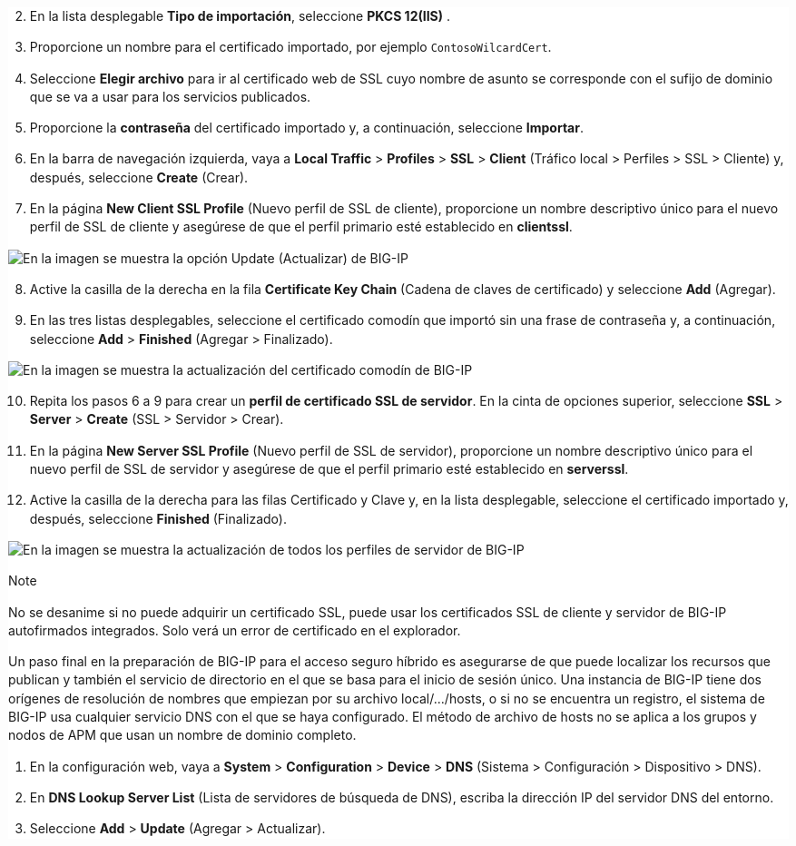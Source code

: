 2. En la lista desplegable **Tipo de importación**, seleccione **PKCS 12(IIS)** .

3. Proporcione un nombre para el certificado importado, por ejemplo `ContosoWilcardCert`.

4. Seleccione **Elegir archivo** para ir al certificado web de SSL cuyo nombre de asunto se corresponde con el sufijo de dominio que se va a usar para los servicios publicados.

5. Proporcione la **contraseña** del certificado importado y, a continuación, seleccione **Importar**.

6. En la barra de navegación izquierda, vaya a **Local Traffic** > **Profiles** > **SSL** > **Client** (Tráfico local > Perfiles > SSL > Cliente) y, después, seleccione **Create** (Crear).

7. En la página **New Client SSL Profile** (Nuevo perfil de SSL de cliente), proporcione un nombre descriptivo único para el nuevo perfil de SSL de cliente y asegúrese de que el perfil primario esté establecido en **clientssl**.

![En la imagen se muestra la opción Update (Actualizar) de BIG-IP](./media/f5ve-deployment-plan/client-ssl.png)

8. Active la casilla de la derecha en la fila **Certificate Key Chain** (Cadena de claves de certificado) y seleccione **Add** (Agregar).

9. En las tres listas desplegables, seleccione el certificado comodín que importó sin una frase de contraseña y, a continuación, seleccione **Add** > **Finished** (Agregar > Finalizado).

![En la imagen se muestra la actualización del certificado comodín de BIG-IP](./media/f5ve-deployment-plan/contoso-wildcard.png)

10. Repita los pasos 6 a 9 para crear un **perfil de certificado SSL de servidor**. En la cinta de opciones superior, seleccione **SSL** > **Server** > **Create** (SSL > Servidor > Crear).

11. En la página **New Server SSL Profile** (Nuevo perfil de SSL de servidor), proporcione un nombre descriptivo único para el nuevo perfil de SSL de servidor y asegúrese de que el perfil primario esté establecido en **serverssl**.

12. Active la casilla de la derecha para las filas Certificado y Clave y, en la lista desplegable, seleccione el certificado importado y, después, seleccione **Finished** (Finalizado).

![En la imagen se muestra la actualización de todos los perfiles de servidor de BIG-IP](./media/f5ve-deployment-plan/server-ssl-profile.png)

>[!NOTE]
>No se desanime si no puede adquirir un certificado SSL, puede usar los certificados SSL de cliente y servidor de BIG-IP autofirmados integrados. Solo verá un error de certificado en el explorador.

Un paso final en la preparación de BIG-IP para el acceso seguro híbrido es asegurarse de que puede localizar los recursos que publican y también el servicio de directorio en el que se basa para el inicio de sesión único. Una instancia de BIG-IP tiene dos orígenes de resolución de nombres que empiezan por su archivo local/.../hosts, o si no se encuentra un registro, el sistema de BIG-IP usa cualquier servicio DNS con el que se haya configurado. El método de archivo de hosts no se aplica a los grupos y nodos de APM que usan un nombre de dominio completo.

1. En la configuración web, vaya a **System** > **Configuration** > **Device** > **DNS** (Sistema > Configuración > Dispositivo > DNS).

2. En **DNS Lookup Server List** (Lista de servidores de búsqueda de DNS), escriba la dirección IP del servidor DNS del entorno.

3. Seleccione **Add** > **Update** (Agregar > Actualizar).
